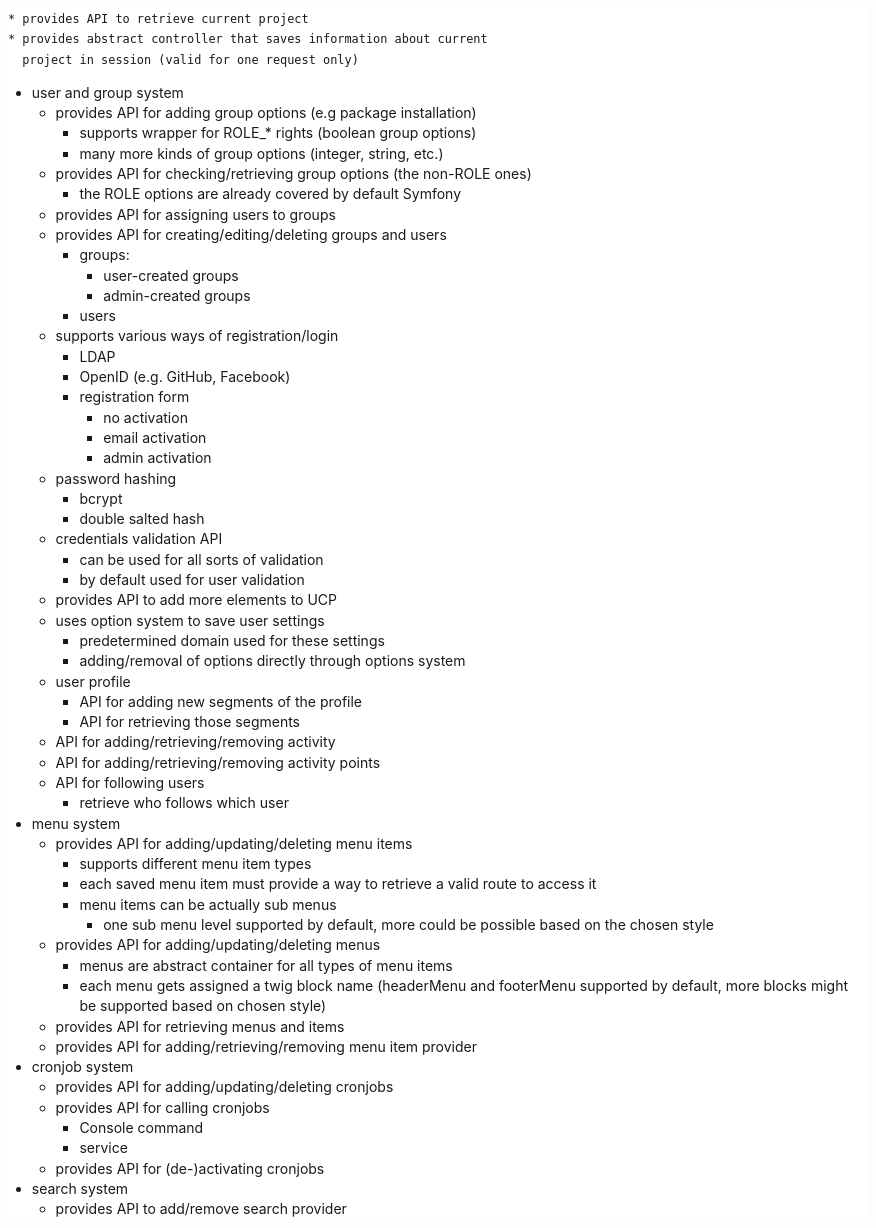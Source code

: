     * provides API to retrieve current project
    * provides abstract controller that saves information about current
      project in session (valid for one request only)
* user and group system
    * provides API for adding group options (e.g package installation)
        * supports wrapper for ROLE_* rights (boolean group options)
        * many more kinds of group options (integer, string, etc.)
    * provides API for checking/retrieving group options (the non-ROLE ones)
        * the ROLE options are already covered by default Symfony
    * provides API for assigning users to groups
    * provides API for creating/editing/deleting groups and users
        * groups:
            * user-created groups
            * admin-created groups
        * users
    * supports various ways of registration/login
        * LDAP
        * OpenID (e.g. GitHub, Facebook)
        * registration form
            * no activation
            * email activation
            * admin activation
    * password hashing
        * bcrypt
        * double salted hash
    * credentials validation API
        * can be used for all sorts of validation
        * by default used for user validation
    * provides API to add more elements to UCP
    * uses option system to save user settings
        * predetermined domain used for these settings
        * adding/removal of options directly through options system
    * user profile
        * API for adding new segments of the profile
        * API for retrieving those segments
    * API for adding/retrieving/removing activity
    * API for adding/retrieving/removing activity points
    * API for following users
        * retrieve who follows which user
* menu system
    * provides API for adding/updating/deleting menu items
        * supports different menu item types
        * each saved menu item must provide a way to retrieve a valid route
          to access it
        * menu items can be actually sub menus
            * one sub menu level supported by default, more could be possible
              based on the chosen style
    * provides API for adding/updating/deleting menus
        * menus are abstract container for all types of menu items
        * each menu gets assigned a twig block name (headerMenu and footerMenu
          supported by default, more blocks might be supported based on
          chosen style)
    * provides API for retrieving menus and items
    * provides API for adding/retrieving/removing menu item provider
* cronjob system
    * provides API for adding/updating/deleting cronjobs
    * provides API for calling cronjobs
        * Console command
        * service
    * provides API for (de-)activating cronjobs 
* search system
    * provides API to add/remove search provider
